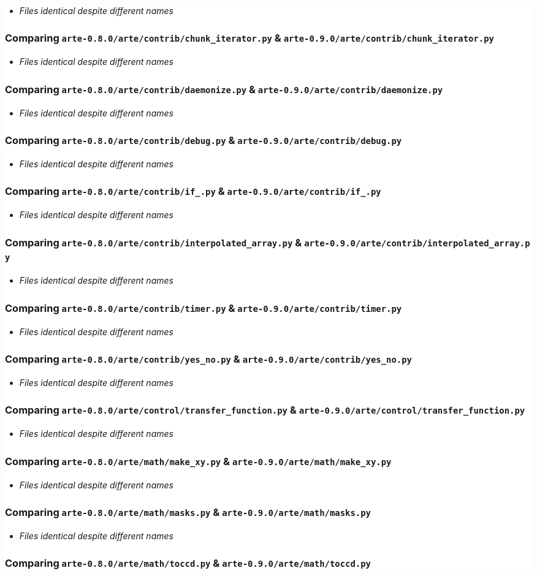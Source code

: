  * *Files identical despite different names*

### Comparing `arte-0.8.0/arte/contrib/chunk_iterator.py` & `arte-0.9.0/arte/contrib/chunk_iterator.py`

 * *Files identical despite different names*

### Comparing `arte-0.8.0/arte/contrib/daemonize.py` & `arte-0.9.0/arte/contrib/daemonize.py`

 * *Files identical despite different names*

### Comparing `arte-0.8.0/arte/contrib/debug.py` & `arte-0.9.0/arte/contrib/debug.py`

 * *Files identical despite different names*

### Comparing `arte-0.8.0/arte/contrib/if_.py` & `arte-0.9.0/arte/contrib/if_.py`

 * *Files identical despite different names*

### Comparing `arte-0.8.0/arte/contrib/interpolated_array.py` & `arte-0.9.0/arte/contrib/interpolated_array.py`

 * *Files identical despite different names*

### Comparing `arte-0.8.0/arte/contrib/timer.py` & `arte-0.9.0/arte/contrib/timer.py`

 * *Files identical despite different names*

### Comparing `arte-0.8.0/arte/contrib/yes_no.py` & `arte-0.9.0/arte/contrib/yes_no.py`

 * *Files identical despite different names*

### Comparing `arte-0.8.0/arte/control/transfer_function.py` & `arte-0.9.0/arte/control/transfer_function.py`

 * *Files identical despite different names*

### Comparing `arte-0.8.0/arte/math/make_xy.py` & `arte-0.9.0/arte/math/make_xy.py`

 * *Files identical despite different names*

### Comparing `arte-0.8.0/arte/math/masks.py` & `arte-0.9.0/arte/math/masks.py`

 * *Files identical despite different names*

### Comparing `arte-0.8.0/arte/math/toccd.py` & `arte-0.9.0/arte/math/toccd.py`
